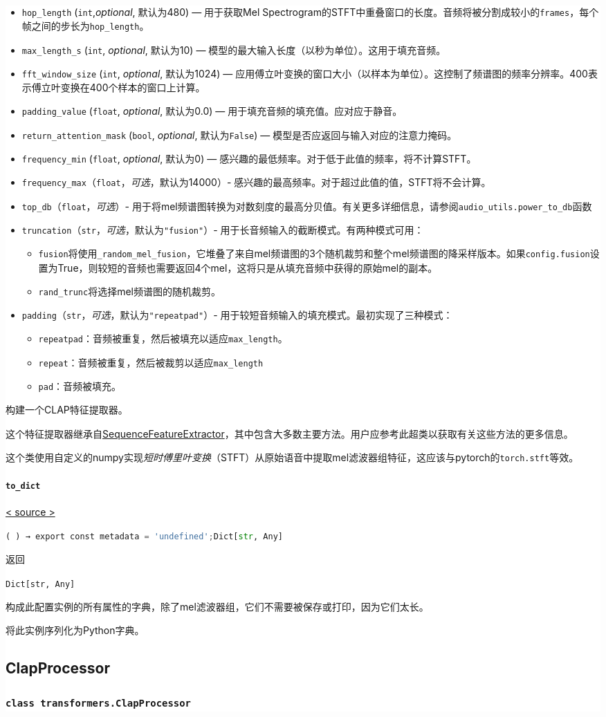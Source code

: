 +   `hop_length` (`int`,*optional*, 默认为480) — 用于获取Mel Spectrogram的STFT中重叠窗口的长度。音频将被分割成较小的`frames`，每个帧之间的步长为`hop_length`。

+   `max_length_s` (`int`, *optional*, 默认为10) — 模型的最大输入长度（以秒为单位）。这用于填充音频。

+   `fft_window_size` (`int`, *optional*, 默认为1024) — 应用傅立叶变换的窗口大小（以样本为单位）。这控制了频谱图的频率分辨率。400表示傅立叶变换在400个样本的窗口上计算。

+   `padding_value` (`float`, *optional*, 默认为0.0) — 用于填充音频的填充值。应对应于静音。

+   `return_attention_mask` (`bool`, *optional*, 默认为`False`) — 模型是否应返回与输入对应的注意力掩码。

+   `frequency_min` (`float`, *optional*, 默认为0) — 感兴趣的最低频率。对于低于此值的频率，将不计算STFT。

+   `frequency_max`（`float`，*可选*，默认为14000）- 感兴趣的最高频率。对于超过此值的值，STFT将不会计算。

+   `top_db`（`float`，*可选*）- 用于将mel频谱图转换为对数刻度的最高分贝值。有关更多详细信息，请参阅`audio_utils.power_to_db`函数

+   `truncation`（`str`，*可选*，默认为`"fusion"`）- 用于长音频输入的截断模式。有两种模式可用：

    +   `fusion`将使用`_random_mel_fusion`，它堆叠了来自mel频谱图的3个随机裁剪和整个mel频谱图的降采样版本。如果`config.fusion`设置为True，则较短的音频也需要返回4个mel，这将只是从填充音频中获得的原始mel的副本。

    +   `rand_trunc`将选择mel频谱图的随机裁剪。

+   `padding`（`str`，*可选*，默认为`"repeatpad"`）- 用于较短音频输入的填充模式。最初实现了三种模式：

    +   `repeatpad`：音频被重复，然后被填充以适应`max_length`。

    +   `repeat`：音频被重复，然后被裁剪以适应`max_length`

    +   `pad`：音频被填充。

构建一个CLAP特征提取器。

这个特征提取器继承自[SequenceFeatureExtractor](/docs/transformers/v4.37.2/en/main_classes/feature_extractor#transformers.SequenceFeatureExtractor)，其中包含大多数主要方法。用户应参考此超类以获取有关这些方法的更多信息。

这个类使用自定义的numpy实现*短时傅里叶变换*（STFT）从原始语音中提取mel滤波器组特征，这应该与pytorch的`torch.stft`等效。

#### `to_dict`

[< source >](https://github.com/huggingface/transformers/blob/v4.37.2/src/transformers/models/clap/feature_extraction_clap.py#L138)

```py
( ) → export const metadata = 'undefined';Dict[str, Any]
```

返回

`Dict[str, Any]`

构成此配置实例的所有属性的字典，除了mel滤波器组，它们不需要被保存或打印，因为它们太长。

将此实例序列化为Python字典。

## ClapProcessor

### `class transformers.ClapProcessor`
